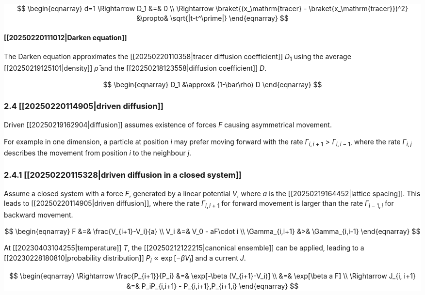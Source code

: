 $$
\begin{eqnarray}
    d=1 \Rightarrow D_1 &=& 0 \\
    \Rightarrow
    \braket{(x_\mathrm{tracer}
        - \braket{x_\mathrm{tracer}})^2}
        &\propto& \sqrt{|t-t^\prime|}
\end{eqnarray}
$$

#### [[20250220111012|Darken equation]]
The Darken equation approximates the [[20250220110358|tracer diffusion coefficient]] $D_1$ using the average [[20250219125101|density]] $\bar\rho$ and the [[20250218123558|diffusion coefficient]] $D$.

$$
\begin{eqnarray}
    D_1 &\approx& (1-\bar\rho) D
\end{eqnarray}
$$

### 2.4 [[20250220114905|driven diffusion]]
Driven [[20250219162904|diffusion]] assumes existence of forces $F$ causing asymmetrical movement.

For example in one dimension, a particle at position $i$ may prefer moving forward with the rate $\Gamma_{i,i+1}>\Gamma_{i,i-1}$, where the rate $\Gamma_{i,j}$ describes the movement from position $i$ to the neighbour $j$.

### 2.4.1 [[20250220115328|driven diffusion in a closed system]]
Assume a closed system with a force $F$, generated by a linear potential $V$, where $a$ is the [[20250219164452|lattice spacing]]. This leads to [[20250220114905|driven diffusion]], where the rate $\Gamma_{i,i+1}$ for forward movement is larger than the rate $\Gamma_{i-1,i}$ for backward movement.

$$
\begin{eqnarray}
    F &=& \frac{V_{i+1}-V_i}{a} \\
    V_i &=& V_0 - aF\cdot i \\
    \Gamma_{i,i+1} &>& \Gamma_{i,i-1}
\end{eqnarray}
$$

At [[20230403104255|temperature]] $T$, the [[20250212122215|canonical ensemble]] can be applied, leading to a [[20230228180810|probability distribution]] $P_i\propto\exp[-\beta V_i]$ and a current $J$.

$$
\begin{eqnarray}
    \Rightarrow
    \frac{P_{i+1}}{P_i} &=& \exp[-\beta (V_{i+1}-V_i)] \\
        &=& \exp[\beta a F] \\
    \Rightarrow
    J_{i, i+1} &=& P_iP_{i,i+1} - P_{i,i+1},P_{i+1,i}
\end{eqnarray}
$$
